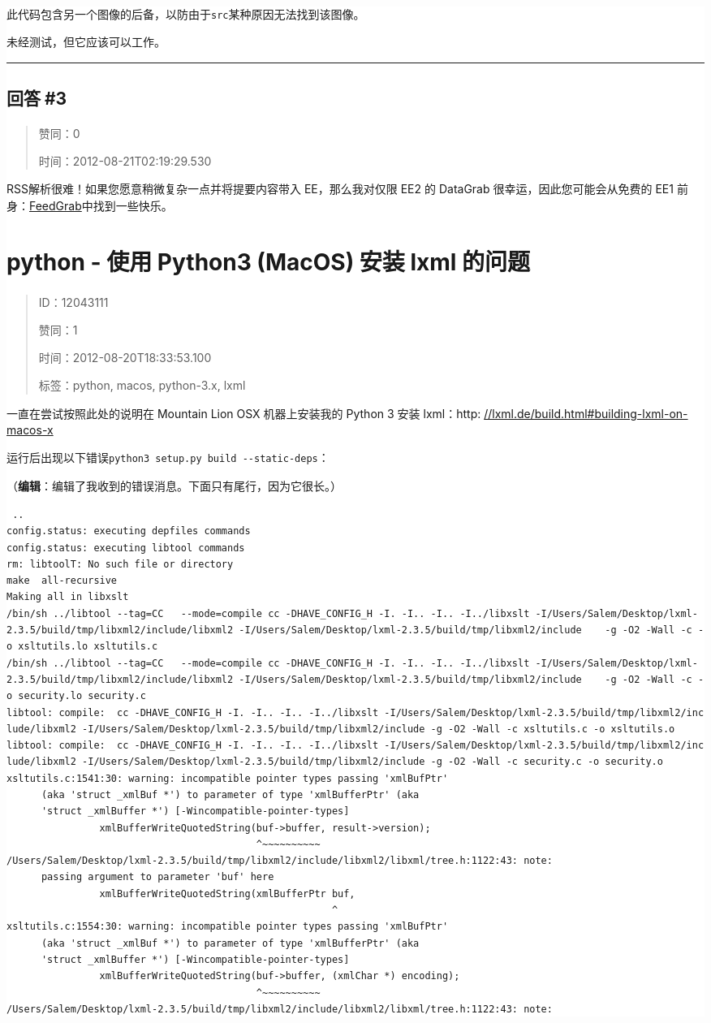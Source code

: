 此代码包含另一个图像的后备，以防由于`src`某种原因无法找到该图像。

未经测试，但它应该可以工作。

* * *

## 回答 #3

> 赞同：0
> 
> 时间：2012-08-21T02:19:29.530

RSS解析很难！如果您愿意稍微复杂一点并将提要内容带入 EE，那么我对仅限 EE2 的 DataGrab 很幸运，因此您可能会从免费的 EE1 前身：[FeedGrab](http://brandnewbox.co.uk/products/details/feedgrab)中找到一些快乐。

# python - 使用 Python3 (MacOS) 安装 lxml 的问题

> ID：12043111
> 
> 赞同：1
> 
> 时间：2012-08-20T18:33:53.100
> 
> 标签：python, macos, python-3.x, lxml

一直在尝试按照此处的说明在 Mountain Lion OSX 机器上安装我的 Python 3 安装 lxml：http: [//lxml.de/build.html#building-lxml-on-macos-x](http://lxml.de/build.html#building-lxml-on-macos-x)

运行后出现以下错误`python3 setup.py build --static-deps`：

（**编辑**：编辑了我收到的错误消息。下面只有尾行，因为它很长。）

```
 ..
config.status: executing depfiles commands
config.status: executing libtool commands
rm: libtoolT: No such file or directory
make  all-recursive
Making all in libxslt
/bin/sh ../libtool --tag=CC   --mode=compile cc -DHAVE_CONFIG_H -I. -I.. -I.. -I../libxslt -I/Users/Salem/Desktop/lxml-2.3.5/build/tmp/libxml2/include/libxml2 -I/Users/Salem/Desktop/lxml-2.3.5/build/tmp/libxml2/include    -g -O2 -Wall -c -o xsltutils.lo xsltutils.c
/bin/sh ../libtool --tag=CC   --mode=compile cc -DHAVE_CONFIG_H -I. -I.. -I.. -I../libxslt -I/Users/Salem/Desktop/lxml-2.3.5/build/tmp/libxml2/include/libxml2 -I/Users/Salem/Desktop/lxml-2.3.5/build/tmp/libxml2/include    -g -O2 -Wall -c -o security.lo security.c
libtool: compile:  cc -DHAVE_CONFIG_H -I. -I.. -I.. -I../libxslt -I/Users/Salem/Desktop/lxml-2.3.5/build/tmp/libxml2/include/libxml2 -I/Users/Salem/Desktop/lxml-2.3.5/build/tmp/libxml2/include -g -O2 -Wall -c xsltutils.c -o xsltutils.o
libtool: compile:  cc -DHAVE_CONFIG_H -I. -I.. -I.. -I../libxslt -I/Users/Salem/Desktop/lxml-2.3.5/build/tmp/libxml2/include/libxml2 -I/Users/Salem/Desktop/lxml-2.3.5/build/tmp/libxml2/include -g -O2 -Wall -c security.c -o security.o
xsltutils.c:1541:30: warning: incompatible pointer types passing 'xmlBufPtr'
      (aka 'struct _xmlBuf *') to parameter of type 'xmlBufferPtr' (aka
      'struct _xmlBuffer *') [-Wincompatible-pointer-types]
                xmlBufferWriteQuotedString(buf->buffer, result->version);
                                           ^~~~~~~~~~~
/Users/Salem/Desktop/lxml-2.3.5/build/tmp/libxml2/include/libxml2/libxml/tree.h:1122:43: note: 
      passing argument to parameter 'buf' here
                xmlBufferWriteQuotedString(xmlBufferPtr buf,
                                                        ^
xsltutils.c:1554:30: warning: incompatible pointer types passing 'xmlBufPtr'
      (aka 'struct _xmlBuf *') to parameter of type 'xmlBufferPtr' (aka
      'struct _xmlBuffer *') [-Wincompatible-pointer-types]
                xmlBufferWriteQuotedString(buf->buffer, (xmlChar *) encoding);
                                           ^~~~~~~~~~~
/Users/Salem/Desktop/lxml-2.3.5/build/tmp/libxml2/include/libxml2/libxml/tree.h:1122:43: note: 
```
